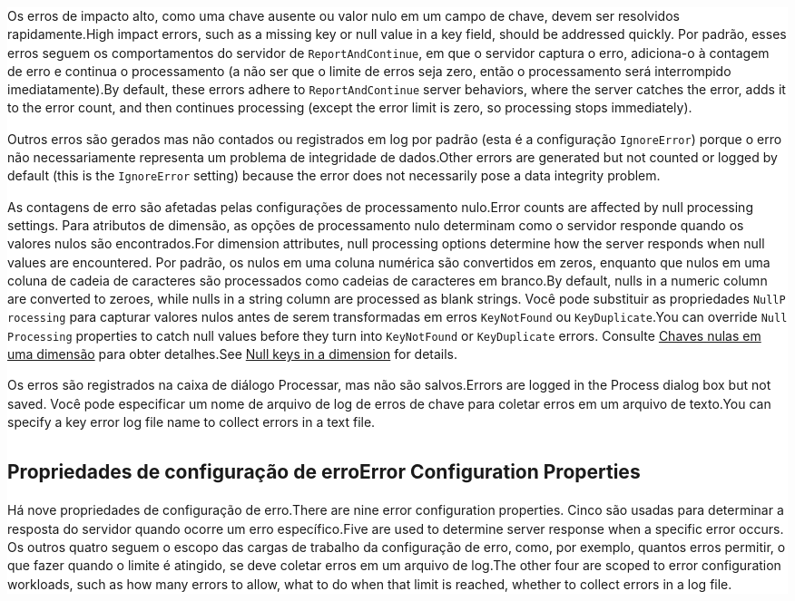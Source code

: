 <span data-ttu-id="41ea6-139">Os erros de impacto alto, como uma chave ausente ou valor nulo em um campo de chave, devem ser resolvidos rapidamente.</span><span class="sxs-lookup"><span data-stu-id="41ea6-139">High impact errors, such as a missing key or null value in a key field, should be addressed quickly.</span></span> <span data-ttu-id="41ea6-140">Por padrão, esses erros seguem os comportamentos do servidor de `ReportAndContinue`, em que o servidor captura o erro, adiciona-o à contagem de erro e continua o processamento (a não ser que o limite de erros seja zero, então o processamento será interrompido imediatamente).</span><span class="sxs-lookup"><span data-stu-id="41ea6-140">By default, these errors adhere to `ReportAndContinue` server behaviors, where the server catches the error, adds it to the error count, and then continues processing (except the error limit is zero, so processing stops immediately).</span></span>  
  
 <span data-ttu-id="41ea6-141">Outros erros são gerados mas não contados ou registrados em log por padrão (esta é a configuração `IgnoreError`) porque o erro não necessariamente representa um problema de integridade de dados.</span><span class="sxs-lookup"><span data-stu-id="41ea6-141">Other errors are generated but not counted or logged by default (this is the `IgnoreError` setting) because the error does not necessarily pose a data integrity problem.</span></span>  
  
 <span data-ttu-id="41ea6-142">As contagens de erro são afetadas pelas configurações de processamento nulo.</span><span class="sxs-lookup"><span data-stu-id="41ea6-142">Error counts are affected by null processing settings.</span></span> <span data-ttu-id="41ea6-143">Para atributos de dimensão, as opções de processamento nulo determinam como o servidor responde quando os valores nulos são encontrados.</span><span class="sxs-lookup"><span data-stu-id="41ea6-143">For dimension attributes, null processing options determine how the server responds when null values are encountered.</span></span> <span data-ttu-id="41ea6-144">Por padrão, os nulos em uma coluna numérica são convertidos em zeros, enquanto que nulos em uma coluna de cadeia de caracteres são processados como cadeias de caracteres em branco.</span><span class="sxs-lookup"><span data-stu-id="41ea6-144">By default, nulls in a numeric column are converted to zeroes, while nulls in a string column are processed as blank strings.</span></span> <span data-ttu-id="41ea6-145">Você pode substituir as propriedades `NullProcessing` para capturar valores nulos antes de serem transformadas em erros `KeyNotFound` ou `KeyDuplicate`.</span><span class="sxs-lookup"><span data-stu-id="41ea6-145">You can override `NullProcessing` properties to catch null values before they turn into `KeyNotFound` or `KeyDuplicate` errors.</span></span> <span data-ttu-id="41ea6-146">Consulte [Chaves nulas em uma dimensão](#bkmk_nulldim) para obter detalhes.</span><span class="sxs-lookup"><span data-stu-id="41ea6-146">See [Null keys in a dimension](#bkmk_nulldim) for details.</span></span>  
  
 <span data-ttu-id="41ea6-147">Os erros são registrados na caixa de diálogo Processar, mas não são salvos.</span><span class="sxs-lookup"><span data-stu-id="41ea6-147">Errors are logged in the Process dialog box but not saved.</span></span> <span data-ttu-id="41ea6-148">Você pode especificar um nome de arquivo de log de erros de chave para coletar erros em um arquivo de texto.</span><span class="sxs-lookup"><span data-stu-id="41ea6-148">You can specify a key error log file name to collect errors in a text file.</span></span>  
  
##  <a name="error-configuration-properties"></a><a name="bkmk_props"></a><span data-ttu-id="41ea6-149">Propriedades de configuração de erro</span><span class="sxs-lookup"><span data-stu-id="41ea6-149">Error Configuration Properties</span></span>  
 <span data-ttu-id="41ea6-150">Há nove propriedades de configuração de erro.</span><span class="sxs-lookup"><span data-stu-id="41ea6-150">There are nine error configuration properties.</span></span> <span data-ttu-id="41ea6-151">Cinco são usadas para determinar a resposta do servidor quando ocorre um erro específico.</span><span class="sxs-lookup"><span data-stu-id="41ea6-151">Five are used to determine server response when a specific error occurs.</span></span> <span data-ttu-id="41ea6-152">Os outros quatro seguem o escopo das cargas de trabalho da configuração de erro, como, por exemplo, quantos erros permitir, o que fazer quando o limite é atingido, se deve coletar erros em um arquivo de log.</span><span class="sxs-lookup"><span data-stu-id="41ea6-152">The other four are scoped to error configuration workloads, such as how many errors to allow, what to do when that limit is reached, whether to collect errors in a log file.</span></span>  
  